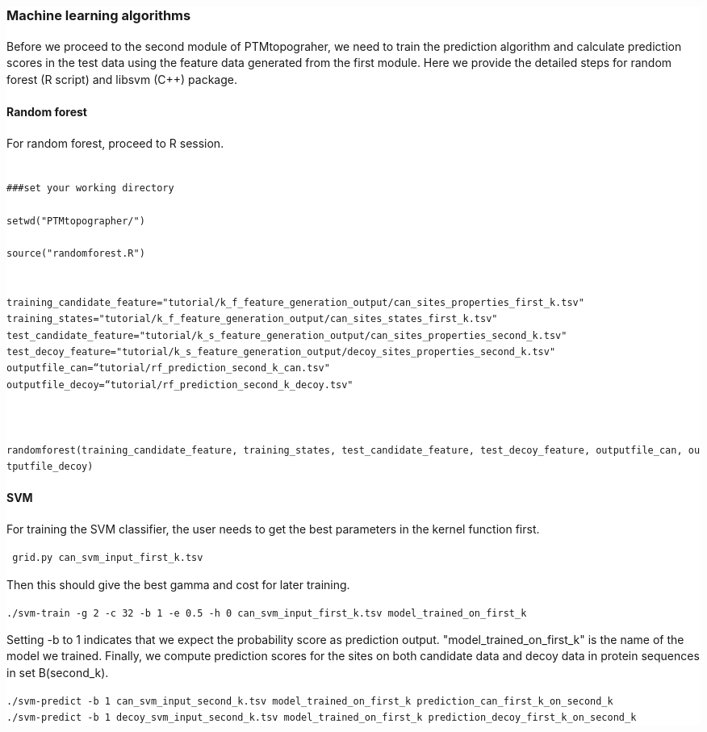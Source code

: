 
### Machine learning algorithms

Before we proceed to the second module of PTMtopograher, we need to train the prediction algorithm and calculate prediction scores in the test data using the feature data generated from the first module. Here we provide the detailed steps for random forest (R script) and libsvm (C++) package.

#### Random forest

For random forest, proceed to R session.

```

###set your working directory 

setwd("PTMtopographer/")

source("randomforest.R")


training_candidate_feature="tutorial/k_f_feature_generation_output/can_sites_properties_first_k.tsv"
training_states="tutorial/k_f_feature_generation_output/can_sites_states_first_k.tsv"
test_candidate_feature="tutorial/k_s_feature_generation_output/can_sites_properties_second_k.tsv"
test_decoy_feature="tutorial/k_s_feature_generation_output/decoy_sites_properties_second_k.tsv"
outputfile_can=“tutorial/rf_prediction_second_k_can.tsv"
outputfile_decoy=“tutorial/rf_prediction_second_k_decoy.tsv"



randomforest(training_candidate_feature, training_states, test_candidate_feature, test_decoy_feature, outputfile_can, outputfile_decoy)

```

#### SVM

For training the SVM classifier, the user needs to get the best parameters in the kernel function first.
```
 grid.py can_svm_input_first_k.tsv
```

Then this should give the best gamma and cost for later training.
```
./svm-train -g 2 -c 32 -b 1 -e 0.5 -h 0 can_svm_input_first_k.tsv model_trained_on_first_k
```

Setting -b to 1 indicates that we expect the probability score as prediction output. "model_trained_on_first_k" is the name of the model we trained. Finally, we compute prediction scores for the sites on both candidate data and decoy data in protein sequences in set B(second_k).
```
./svm-predict -b 1 can_svm_input_second_k.tsv model_trained_on_first_k prediction_can_first_k_on_second_k
./svm-predict -b 1 decoy_svm_input_second_k.tsv model_trained_on_first_k prediction_decoy_first_k_on_second_k
```
